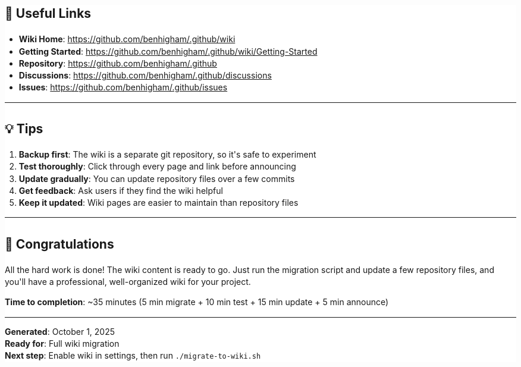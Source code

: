 
## 🔗 Useful Links

- **Wiki Home**: <https://github.com/benhigham/.github/wiki>
- **Getting Started**: <https://github.com/benhigham/.github/wiki/Getting-Started>
- **Repository**: <https://github.com/benhigham/.github>
- **Discussions**: <https://github.com/benhigham/.github/discussions>
- **Issues**: <https://github.com/benhigham/.github/issues>

---

## 💡 Tips

1. **Backup first**: The wiki is a separate git repository, so it's safe to experiment
2. **Test thoroughly**: Click through every page and link before announcing
3. **Update gradually**: You can update repository files over a few commits
4. **Get feedback**: Ask users if they find the wiki helpful
5. **Keep it updated**: Wiki pages are easier to maintain than repository files

---

## 🎉 Congratulations

All the hard work is done! The wiki content is ready to go. Just run the migration script and update a few repository files, and you'll have a professional, well-organized wiki for your project.

**Time to completion**: ~35 minutes (5 min migrate + 10 min test + 15 min update + 5 min announce)

---

**Generated**: October 1, 2025  
**Ready for**: Full wiki migration  
**Next step**: Enable wiki in settings, then run `./migrate-to-wiki.sh`
